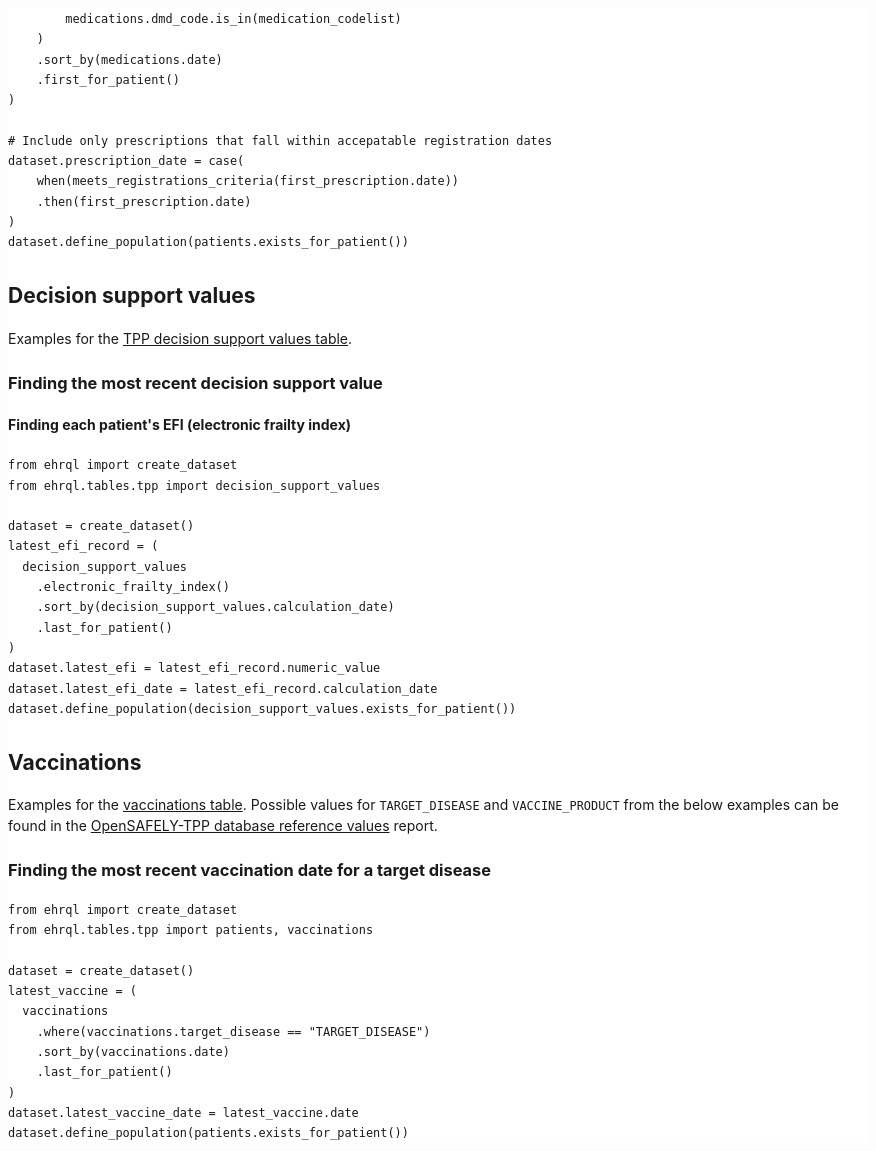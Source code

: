 ```ehrql
        medications.dmd_code.is_in(medication_codelist)
    )
    .sort_by(medications.date)
    .first_for_patient()
)

# Include only prescriptions that fall within accepatable registration dates
dataset.prescription_date = case(
    when(meets_registrations_criteria(first_prescription.date))
    .then(first_prescription.date)
)
dataset.define_population(patients.exists_for_patient())
```

## Decision support values

Examples for the [TPP decision support values table](../reference/schemas/tpp.md#decision_support_values).

### Finding the most recent decision support value

#### Finding each patient's EFI (electronic frailty index)

```ehrql
from ehrql import create_dataset
from ehrql.tables.tpp import decision_support_values

dataset = create_dataset()
latest_efi_record = (
  decision_support_values
    .electronic_frailty_index()
    .sort_by(decision_support_values.calculation_date)
    .last_for_patient()
)
dataset.latest_efi = latest_efi_record.numeric_value
dataset.latest_efi_date = latest_efi_record.calculation_date
dataset.define_population(decision_support_values.exists_for_patient())
```

## Vaccinations

Examples for the [vaccinations table](../reference/schemas/tpp.md#vaccinations). Possible values for `TARGET_DISEASE` and `VACCINE_PRODUCT` from the below examples can be found in the [OpenSAFELY-TPP database reference values][vaccinations_1] report.

[vaccinations_1]: https://reports.opensafely.org/reports/opensafely-tpp-database-reference-values/#VaccinationReference-Table

### Finding the most recent vaccination date for a target disease


```ehrql
from ehrql import create_dataset
from ehrql.tables.tpp import patients, vaccinations

dataset = create_dataset()
latest_vaccine = (
  vaccinations
    .where(vaccinations.target_disease == "TARGET_DISEASE")
    .sort_by(vaccinations.date)
    .last_for_patient()
)
dataset.latest_vaccine_date = latest_vaccine.date
dataset.define_population(patients.exists_for_patient())
```
